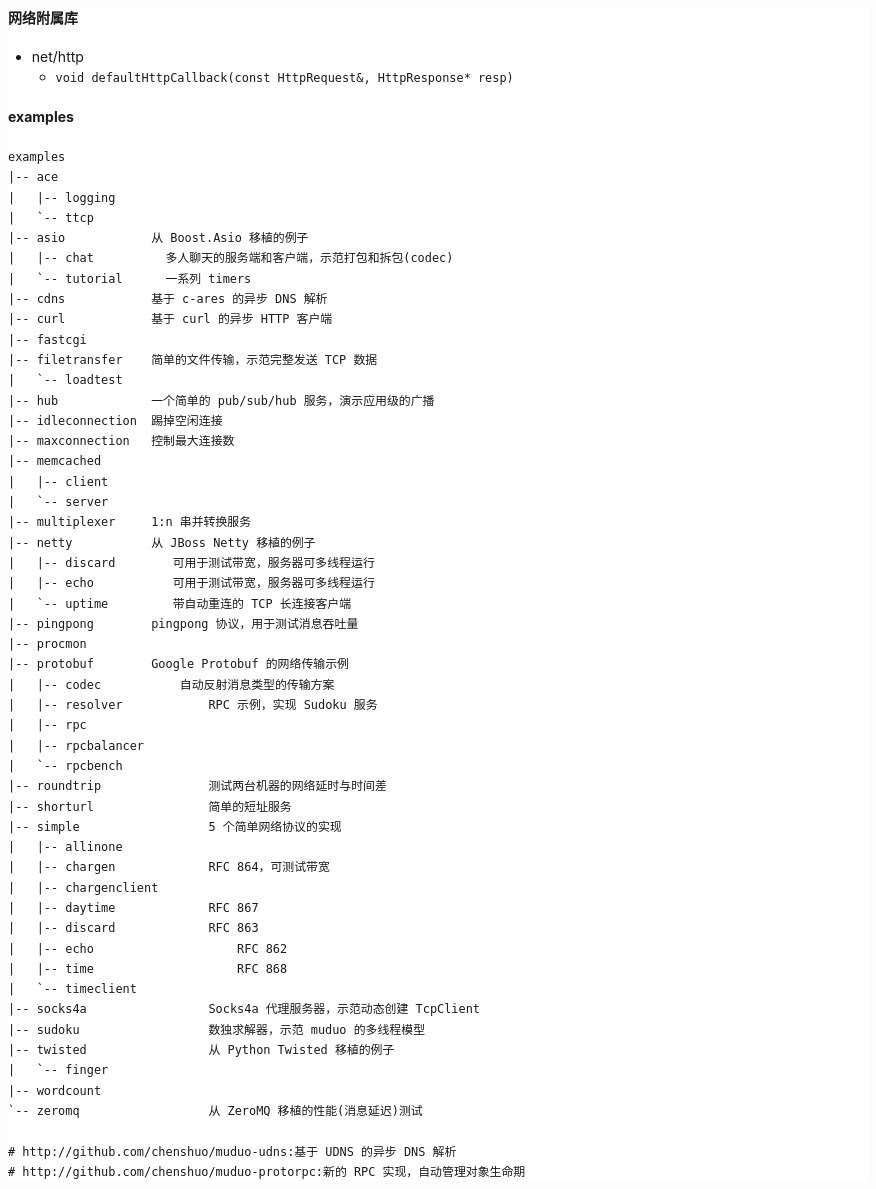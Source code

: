 #### 网络附属库

* net/http
  * `void defaultHttpCallback(const HttpRequest&, HttpResponse* resp)`

#### examples

```
examples
|-- ace
|   |-- logging
|   `-- ttcp
|-- asio            从 Boost.Asio 移植的例子
|   |-- chat          多人聊天的服务端和客户端，示范打包和拆包(codec) 
|   `-- tutorial      一系列 timers
|-- cdns            基于 c-ares 的异步 DNS 解析
|-- curl            基于 curl 的异步 HTTP 客户端
|-- fastcgi
|-- filetransfer    简单的文件传输，示范完整发送 TCP 数据
|   `-- loadtest
|-- hub             一个简单的 pub/sub/hub 服务，演示应用级的广播
|-- idleconnection  踢掉空闲连接
|-- maxconnection   控制最大连接数
|-- memcached
|   |-- client
|   `-- server
|-- multiplexer     1:n 串并转换服务
|-- netty           从 JBoss Netty 移植的例子
|   |-- discard        可用于测试带宽，服务器可多线程运行
|   |-- echo           可用于测试带宽，服务器可多线程运行
|   `-- uptime         带自动重连的 TCP 长连接客户端
|-- pingpong        pingpong 协议，用于测试消息吞吐量
|-- procmon
|-- protobuf        Google Protobuf 的网络传输示例
|   |-- codec       	自动反射消息类型的传输方案
|   |-- resolver			RPC 示例，实现 Sudoku 服务
|   |-- rpc
|   |-- rpcbalancer
|   `-- rpcbench
|-- roundtrip				测试两台机器的网络延时与时间差
|-- shorturl				简单的短址服务
|-- simple					5 个简单网络协议的实现
|   |-- allinone
|   |-- chargen				RFC 864，可测试带宽
|   |-- chargenclient
|   |-- daytime				RFC 867
|   |-- discard				RFC 863
|   |-- echo					RFC 862
|   |-- time					RFC 868
|   `-- timeclient
|-- socks4a					Socks4a 代理服务器，示范动态创建 TcpClient
|-- sudoku					数独求解器，示范 muduo 的多线程模型
|-- twisted					从 Python Twisted 移植的例子
|   `-- finger
|-- wordcount
`-- zeromq					从 ZeroMQ 移植的性能(消息延迟)测试

# http://github.com/chenshuo/muduo-udns:基于 UDNS 的异步 DNS 解析
# http://github.com/chenshuo/muduo-protorpc:新的 RPC 实现，自动管理对象生命期
```
